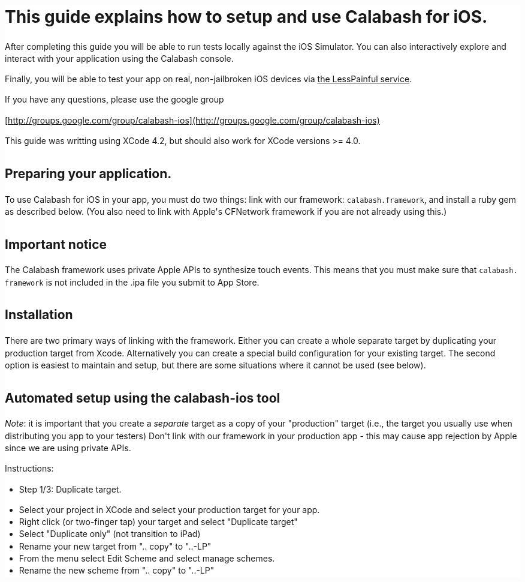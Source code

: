 This guide explains how to setup and use Calabash for iOS.
=============================================================

After completing this guide you will be able to run tests locally
against the iOS Simulator. You can also interactively explore and
interact with your application using the Calabash console.

Finally, you will be able to test your app on real, non-jailbroken iOS
devices via [the LessPainful service](http://www.lesspainful.com/).

If you have any questions, please use the google group

[http://groups.google.com/group/calabash-ios](http://groups.google.com/group/calabash-ios)

This guide was writting using XCode 4.2, but should also work for
XCode versions >= 4.0.

Preparing your application.
---------------------------

To use Calabash for iOS in your app, you must do two things: link with
our framework: `calabash.framework`, and install a ruby gem as
described below. (You also need to link with Apple's CFNetwork
framework if you are not already using this.)

Important notice
----------------

The Calabash framework uses private Apple APIs to synthesize touch
events. This means that you must make sure that `calabash.framework`
is not included in the .ipa file you submit to App Store.

Installation
------------

There are two primary ways of linking with the framework. Either you
can create a whole separate target by duplicating your production
target from Xcode. Alternatively you can create a special build
configuration for your existing target. The second option is easiest
to maintain and setup, but there are some situations where it cannot
be used (see below).

Automated setup using the calabash-ios tool
-------------------------------------------






*Note*: it is important that you create a *separate* target as a copy
 of your "production" target (i.e., the target you usually use when
 distributing you app to your testers) Don't link with our framework
 in your production app - this may cause app rejection by Apple since
 we are using private APIs.

Instructions:

* Step 1/3: Duplicate target.
 - Select your project in XCode and select your production target for your app.
 - Right click (or two-finger tap) your target and select "Duplicate target"
 - Select "Duplicate only" (not transition to iPad)
 - Rename your new target from ".. copy" to "..-LP"
 - From the menu select Edit Scheme and select manage schemes.
 - Rename the new scheme from ".. copy" to "..-LP"

